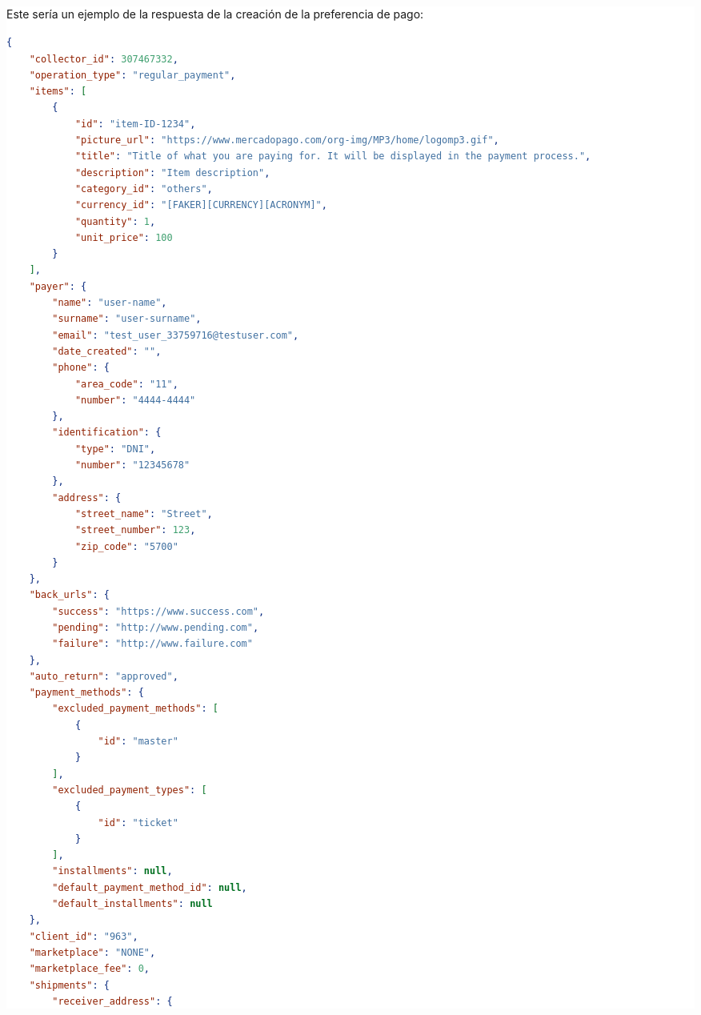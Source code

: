 Este sería un ejemplo de la  respuesta de la creación de la preferencia de pago:

```json
{
    "collector_id": 307467332,
    "operation_type": "regular_payment",
    "items": [
        {
            "id": "item-ID-1234",
            "picture_url": "https://www.mercadopago.com/org-img/MP3/home/logomp3.gif",
            "title": "Title of what you are paying for. It will be displayed in the payment process.",
            "description": "Item description",
            "category_id": "others",
            "currency_id": "[FAKER][CURRENCY][ACRONYM]",
            "quantity": 1,
            "unit_price": 100
        }
    ],
    "payer": {
        "name": "user-name",
        "surname": "user-surname",
        "email": "test_user_33759716@testuser.com",
        "date_created": "",
        "phone": {
            "area_code": "11",
            "number": "4444-4444"
        },
        "identification": {
            "type": "DNI",
            "number": "12345678"
        },
        "address": {
            "street_name": "Street",
            "street_number": 123,
            "zip_code": "5700"
        }
    },
    "back_urls": {
        "success": "https://www.success.com",
        "pending": "http://www.pending.com",
        "failure": "http://www.failure.com"
    },
    "auto_return": "approved",
    "payment_methods": {
        "excluded_payment_methods": [
            {
                "id": "master"
            }
        ],
        "excluded_payment_types": [
            {
                "id": "ticket"
            }
        ],
        "installments": null,
        "default_payment_method_id": null,
        "default_installments": null
    },
    "client_id": "963",
    "marketplace": "NONE",
    "marketplace_fee": 0,
    "shipments": {
        "receiver_address": {
```
